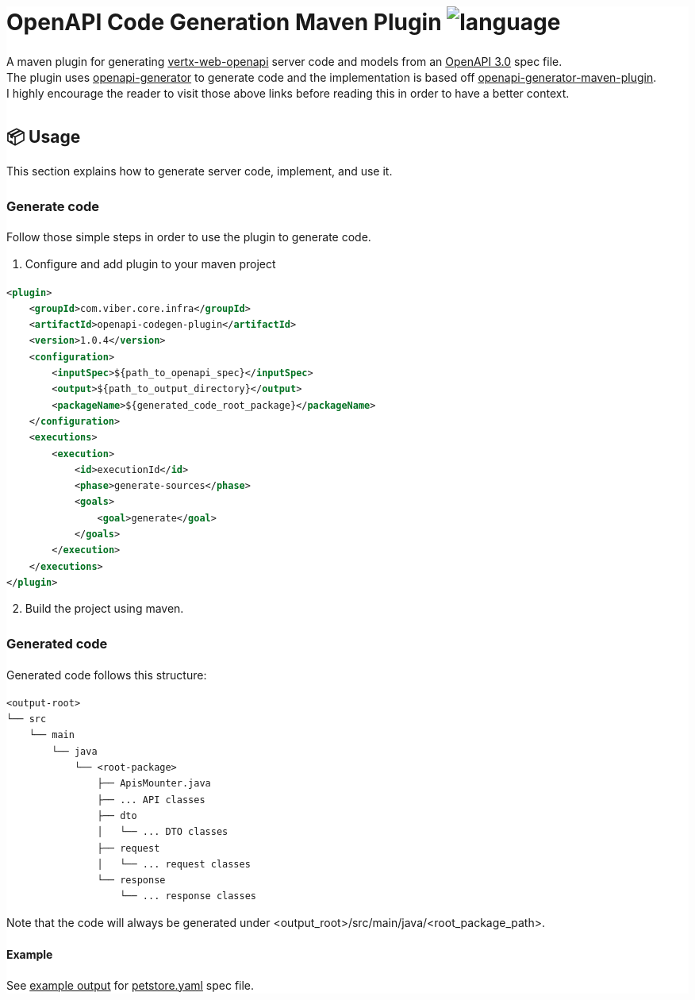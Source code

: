 # OpenAPI Code Generation Maven Plugin ![language](https://img.shields.io/badge/language-java%2017-orange.svg)
A maven plugin for generating [vertx-web-openapi](https://vertx.io/docs/vertx-web-openapi/java/) server code and models from an [OpenAPI 3.0](https://swagger.io/specification/) spec file.\
The plugin uses [openapi-generator](https://github.com/OpenAPITools/openapi-generator) to generate code and the implementation is based off [openapi-generator-maven-plugin](https://github.com/OpenAPITools/openapi-generator/tree/master/modules/openapi-generator-maven-plugin).\
I highly encourage the reader to visit those above links before reading this in order to have a better context.


## 📦️ Usage
This section explains how to generate server code, implement, and use it.
### Generate code
Follow those simple steps in order to use the plugin to generate code.
1. Configure and add plugin to your maven project
```xml
<plugin>
    <groupId>com.viber.core.infra</groupId>
    <artifactId>openapi-codegen-plugin</artifactId>
    <version>1.0.4</version>
    <configuration>
        <inputSpec>${path_to_openapi_spec}</inputSpec>
        <output>${path_to_output_directory}</output>
        <packageName>${generated_code_root_package}</packageName>
    </configuration>
    <executions>
        <execution>
            <id>executionId</id>
            <phase>generate-sources</phase>
            <goals>
                <goal>generate</goal>
            </goals>
        </execution>
    </executions>
</plugin>
```
2. Build the project using maven.

### Generated code
Generated code follows this structure:
```
<output-root>
└── src
    └── main
        └── java
            └── <root-package>
                ├── ApisMounter.java
                ├── ... API classes
                ├── dto
                │   └── ... DTO classes
                ├── request
                │   └── ... request classes
                └── response
                    └── ... response classes
```
Note that the code will always be generated under <output_root>/src/main/java/<root_package_path>.
#### Example
See [example output](docs/example/generated) for [petstore.yaml](docs/example/petstore.yaml) spec file.
